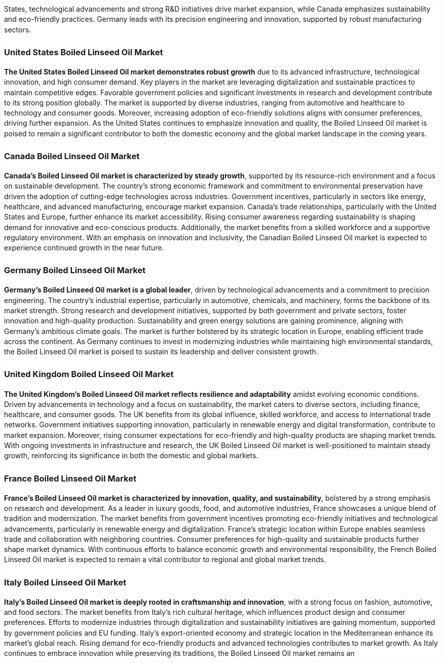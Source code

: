 States, technological advancements and strong R&amp;D initiatives drive market expansion, while Canada emphasizes sustainability and eco-friendly practices. Germany leads with its precision engineering and innovation, supported by robust manufacturing sectors.</span></em></p></blockquote><h3><strong>United States Boiled Linseed Oil Market</strong></h3><p><strong>The United States Boiled Linseed Oil market demonstrates robust growth</strong> due to its advanced infrastructure, technological innovation, and high consumer demand. Key players in the market are leveraging digitalization and sustainable practices to maintain competitive edges. Favorable government policies and significant investments in research and development contribute to its strong position globally. The market is supported by diverse industries, ranging from automotive and healthcare to technology and consumer goods. Moreover, increasing adoption of eco-friendly solutions aligns with consumer preferences, driving further expansion. As the United States continues to emphasize innovation and quality, the Boiled Linseed Oil market is poised to remain a significant contributor to both the domestic economy and the global market landscape in the coming years.</p><h3><strong>Canada Boiled Linseed Oil Market</strong></h3><p><strong>Canada&rsquo;s Boiled Linseed Oil market is characterized by steady growth</strong>, supported by its resource-rich environment and a focus on sustainable development. The country&rsquo;s strong economic framework and commitment to environmental preservation have driven the adoption of cutting-edge technologies across industries. Government incentives, particularly in sectors like energy, healthcare, and advanced manufacturing, encourage market expansion. Canada&rsquo;s trade relationships, particularly with the United States and Europe, further enhance its market accessibility. Rising consumer awareness regarding sustainability is shaping demand for innovative and eco-conscious products. Additionally, the market benefits from a skilled workforce and a supportive regulatory environment. With an emphasis on innovation and inclusivity, the Canadian Boiled Linseed Oil market is expected to experience continued growth in the near future.</p><h3><strong>Germany Boiled Linseed Oil Market</strong></h3><p><strong>Germany&rsquo;s Boiled Linseed Oil market is a global leader</strong>, driven by technological advancements and a commitment to precision engineering. The country&rsquo;s industrial expertise, particularly in automotive, chemicals, and machinery, forms the backbone of its market strength. Strong research and development initiatives, supported by both government and private sectors, foster innovation and high-quality production. Sustainability and green energy solutions are gaining prominence, aligning with Germany&rsquo;s ambitious climate goals. The market is further bolstered by its strategic location in Europe, enabling efficient trade across the continent. As Germany continues to invest in modernizing industries while maintaining high environmental standards, the Boiled Linseed Oil market is poised to sustain its leadership and deliver consistent growth.</p><h3><strong>United Kingdom Boiled Linseed Oil Market</strong></h3><p><strong>The United Kingdom&rsquo;s Boiled Linseed Oil market reflects resilience and adaptability</strong> amidst evolving economic conditions. Driven by advancements in technology and a focus on sustainability, the market caters to diverse sectors, including finance, healthcare, and consumer goods. The UK benefits from its global influence, skilled workforce, and access to international trade networks. Government initiatives supporting innovation, particularly in renewable energy and digital transformation, contribute to market expansion. Moreover, rising consumer expectations for eco-friendly and high-quality products are shaping market trends. With ongoing investments in infrastructure and research, the UK Boiled Linseed Oil market is well-positioned to maintain steady growth, reinforcing its significance in both the domestic and global markets.</p><h3><strong>France Boiled Linseed Oil Market</strong></h3><p><strong>France&rsquo;s Boiled Linseed Oil market is characterized by innovation, quality, and sustainability</strong>, bolstered by a strong emphasis on research and development. As a leader in luxury goods, food, and automotive industries, France showcases a unique blend of tradition and modernization. The market benefits from government incentives promoting eco-friendly initiatives and technological advancements, particularly in renewable energy and digitalization. France&rsquo;s strategic location within Europe enables seamless trade and collaboration with neighboring countries. Consumer preferences for high-quality and sustainable products further shape market dynamics. With continuous efforts to balance economic growth and environmental responsibility, the French Boiled Linseed Oil market is expected to remain a vital contributor to regional and global market trends.</p><h3><strong>Italy Boiled Linseed Oil Market</strong></h3><p><strong>Italy&rsquo;s Boiled Linseed Oil market is deeply rooted in craftsmanship and innovation</strong>, with a strong focus on fashion, automotive, and food sectors. The market benefits from Italy&rsquo;s rich cultural heritage, which influences product design and consumer preferences. Efforts to modernize industries through digitalization and sustainability initiatives are gaining momentum, supported by government policies and EU funding. Italy&rsquo;s export-oriented economy and strategic location in the Mediterranean enhance its market&rsquo;s global reach. Rising demand for eco-friendly products and advanced technologies contributes to market growth. As Italy continues to embrace innovation while preserving its traditions, the Boiled Linseed Oil market remains an